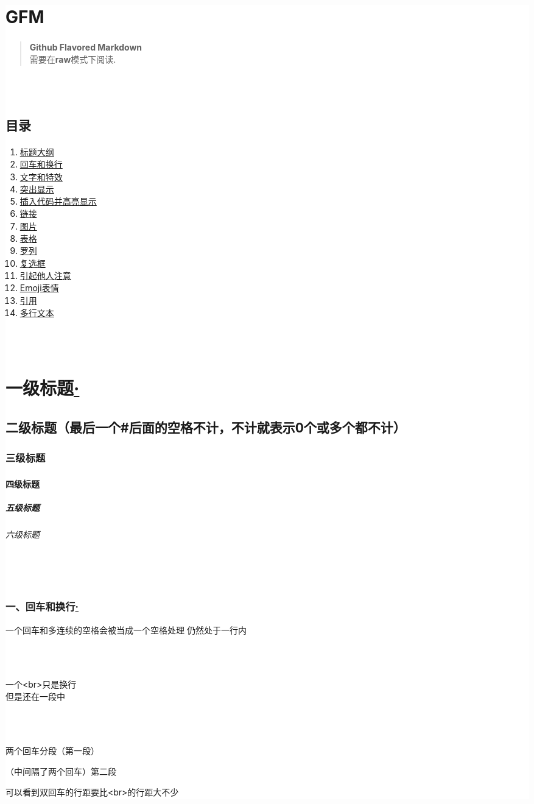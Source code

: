 ﻿# GFM
> **Github Flavored Markdown<br>**
> 需要在**raw**模式下阅读.

<br><br>

## 目录
1. [标题大纲](#一级标题)
2. [回车和换行](#一回车和换行)
3. [文字和特效](#二文字和特效)
4. [突出显示](#三突出显示)
5. [插入代码并高亮显示](#四插入代码片段并高亮显示)
6. [链接](#五链接)
7. [图片](#六图片)
8. [表格](#七表格)
9. [罗列](#八罗列可嵌套)
10. [复选框](#九复选框)
11. [引起他人注意](#十引起他人注意)
12. [Emoji表情](#十一emoji表情)
13. [引用](#十二引用)
14. [多行文本](#十三多行文本)

<br><br>

# 一级标题[·](#目录)
##    二级标题（最后一个#后面的空格不计，不计就表示0个或多个都不计）
### 三级标题
#### 四级标题
##### 五级标题
###### 六级标题

<br><br>

### 一、回车和换行[·](#目录)
一个回车和多连续的空格会被当成一个空格处理
       仍然处于一行内

<br><br>

一个\<br>只是换行<br>
但是还在一段中

<br><br>

两个回车分段（第一段）

（中间隔了两个回车）第二段

可以看到双回车的行距要比\<br>的行距大不少

